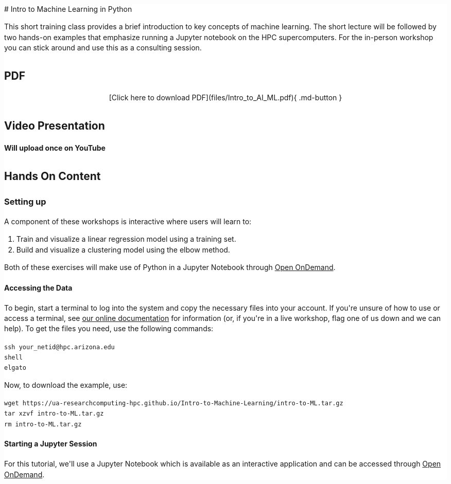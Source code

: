 <link rel="stylesheet" href="/assets/stylesheets/embedded_files.css">
# Intro to Machine Learning in Python

This short training class provides a brief introduction to key concepts of machine learning.  The short lecture will be followed by two hands-on examples that emphasize running a Jupyter notebook on the HPC supercomputers. For the in-person workshop you can stick around and use this as a consulting session.

## PDF 

<center>
[Click here to download PDF](files/Intro_to_AI_ML.pdf){ .md-button }
</center>


## Video Presentation

**Will upload once on YouTube**





## Hands On Content

### Setting up
A component of these workshops is interactive where users will learn to:

1. Train and visualize a linear regression model using a training set.
2. Build and visualize a clustering model using the elbow method.

Both of these exercises will make use of Python in a Jupyter Notebook through [Open OnDemand](https://ood.hpc.arizona.edu).

#### Accessing the Data
To begin, start a terminal to log into the system and copy the necessary files into your account. If you're unsure of how to use or access a terminal, see [our online documentation](https://public.confluence.arizona.edu/display/UAHPC/System+Access#SystemAccess-CommandLine/TerminalAccess) for information (or, if you're in a live workshop, flag one of us down and we can help). To get the files you need, use the following commands: 
```console
ssh your_netid@hpc.arizona.edu
shell
elgato
```
Now, to download the example, use:
```console
wget https://ua-researchcomputing-hpc.github.io/Intro-to-Machine-Learning/intro-to-ML.tar.gz
tar xzvf intro-to-ML.tar.gz
rm intro-to-ML.tar.gz
```

#### Starting a Jupyter Session
For this tutorial, we'll use a Jupyter Notebook which is available as an interactive application and can be accessed through [Open OnDemand](https://ood.hpc.arizona.edu/).
